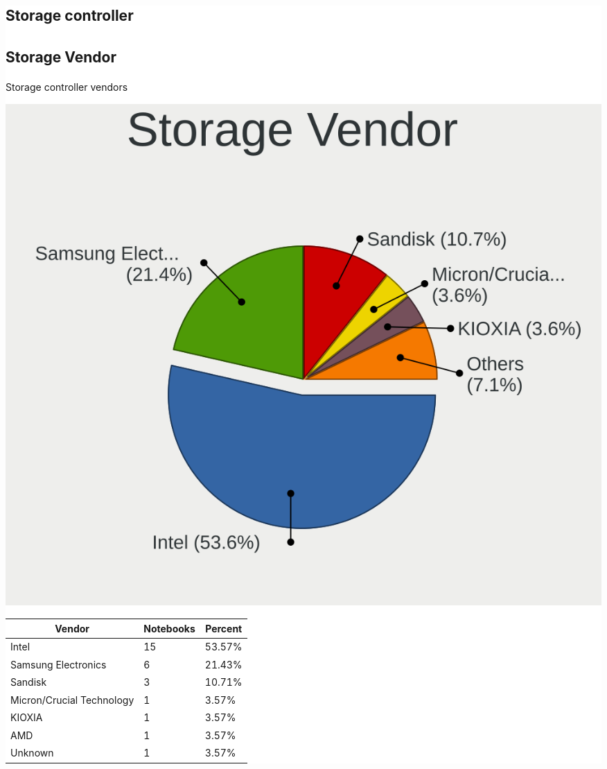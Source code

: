 Storage controller
------------------

Storage Vendor
--------------

Storage controller vendors

![Storage Vendor](./images/pie_chart_bsd/storage_vendor.svg)


| Vendor                    | Notebooks | Percent |
|---------------------------|-----------|---------|
| Intel                     | 15        | 53.57%  |
| Samsung Electronics       | 6         | 21.43%  |
| Sandisk                   | 3         | 10.71%  |
| Micron/Crucial Technology | 1         | 3.57%   |
| KIOXIA                    | 1         | 3.57%   |
| AMD                       | 1         | 3.57%   |
| Unknown                   | 1         | 3.57%   |
